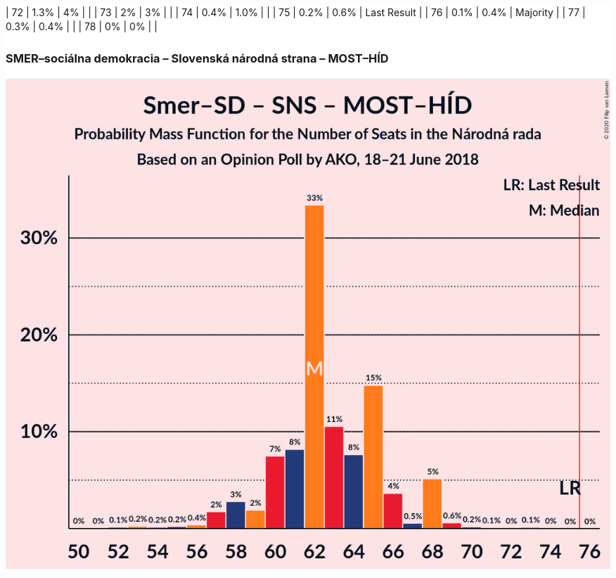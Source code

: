 | 72 | 1.3% | 4% |  |
| 73 | 2% | 3% |  |
| 74 | 0.4% | 1.0% |  |
| 75 | 0.2% | 0.6% | Last Result |
| 76 | 0.1% | 0.4% | Majority |
| 77 | 0.3% | 0.4% |  |
| 78 | 0% | 0% |  |

### SMER–sociálna demokracia – Slovenská národná strana – MOST–HÍD

![Graph with seats probability mass function not yet produced](2018-06-21-AKO-coalitions-seats-pmf-smer–sd–sns–most–híd.png "Seats Probability Mass Function")
